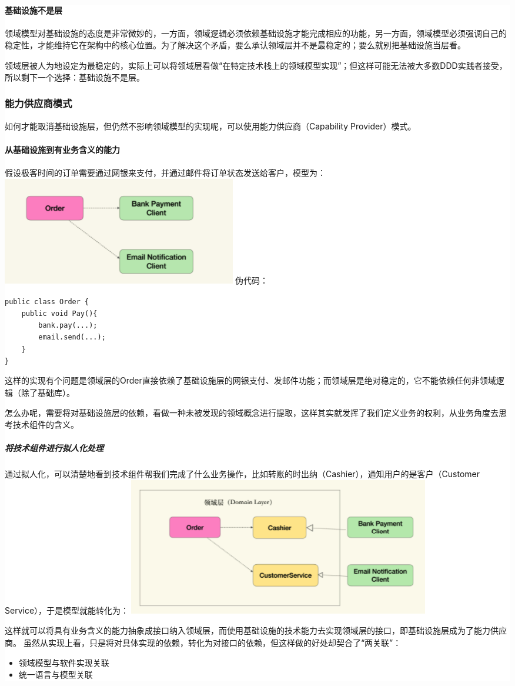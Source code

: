 #### 基础设施不是层
领域模型对基础设施的态度是非常微妙的，一方面，领域逻辑必须依赖基础设施才能完成相应的功能，另一方面，领域模型必须强调自己的稳定性，才能维持它在架构中的核心位置。为了解决这个矛盾，要么承认领域层并不是最稳定的；要么就别把基础设施当层看。

领域层被人为地设定为最稳定的，实际上可以将领域层看做“在特定技术栈上的领域模型实现”；但这样可能无法被大多数DDD实践者接受，所以剩下一个选择：基础设施不是层。

### 能力供应商模式
如何才能取消基础设施层，但仍然不影响领域模型的实现呢，可以使用能力供应商（Capability Provider）模式。
#### 从基础设施到有业务含义的能力
假设极客时间的订单需要通过网银来支付，并通过邮件将订单状态发送给客户，模型为：
![订单支付模型1](./订单支付模型1.png)
伪代码：
```
public class Order {
    public void Pay(){
        bank.pay(...);
        email.send(...);
    }
}
```
这样的实现有个问题是领域层的Order直接依赖了基础设施层的网银支付、发邮件功能；而领域层是绝对稳定的，它不能依赖任何非领域逻辑（除了基础库）。

怎么办呢，需要将对基础设施层的依赖，看做一种未被发现的领域概念进行提取，这样其实就发挥了我们定义业务的权利，从业务角度去思考技术组件的含义。

##### 将技术组件进行拟人化处理
通过拟人化，可以清楚地看到技术组件帮我们完成了什么业务操作，比如转账的时出纳（Cashier），通知用户的是客户（Customer Service），于是模型就能转化为：
![拟人化](./拟人化.png)

这样就可以将具有业务含义的能力抽象成接口纳入领域层，而使用基础设施的技术能力去实现领域层的接口，即基础设施层成为了能力供应商。
虽然从实现上看，只是将对具体实现的依赖，转化为对接口的依赖，但这样做的好处却契合了“两关联”：
- 领域模型与软件实现关联
- 统一语言与模型关联
